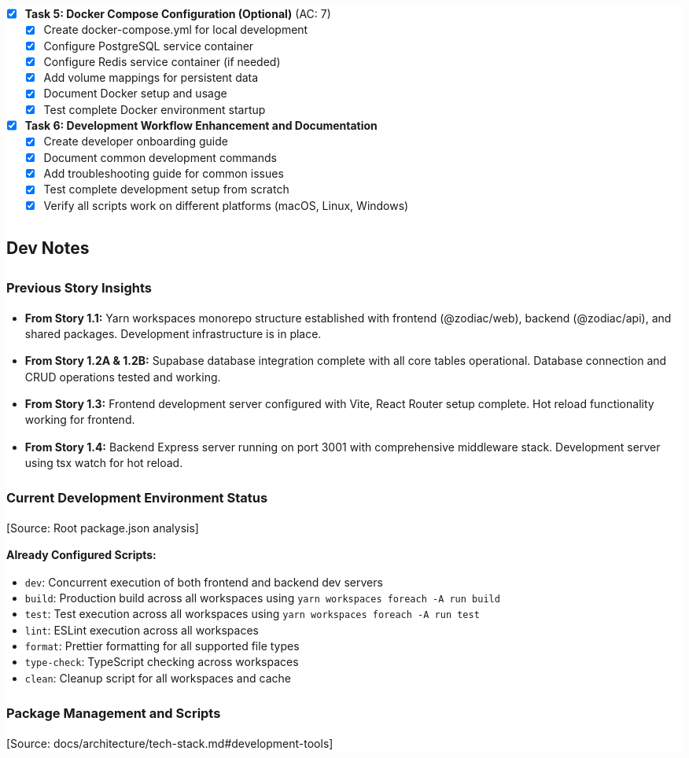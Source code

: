 - [x] **Task 5: Docker Compose Configuration (Optional)** (AC: 7)
  - [x] Create docker-compose.yml for local development
  - [x] Configure PostgreSQL service container
  - [x] Configure Redis service container (if needed)
  - [x] Add volume mappings for persistent data
  - [x] Document Docker setup and usage
  - [x] Test complete Docker environment startup

- [x] **Task 6: Development Workflow Enhancement and Documentation**
  - [x] Create developer onboarding guide
  - [x] Document common development commands
  - [x] Add troubleshooting guide for common issues
  - [x] Test complete development setup from scratch
  - [x] Verify all scripts work on different platforms (macOS, Linux, Windows)

## Dev Notes

### Previous Story Insights

- **From Story 1.1:** Yarn workspaces monorepo structure established with
  frontend (@zodiac/web), backend (@zodiac/api), and shared packages.
  Development infrastructure is in place.

- **From Story 1.2A & 1.2B:** Supabase database integration complete with all
  core tables operational. Database connection and CRUD operations tested and
  working.

- **From Story 1.3:** Frontend development server configured with Vite, React
  Router setup complete. Hot reload functionality working for frontend.

- **From Story 1.4:** Backend Express server running on port 3001 with
  comprehensive middleware stack. Development server using tsx watch for hot
  reload.

### Current Development Environment Status

[Source: Root package.json analysis]

**Already Configured Scripts:**

- `dev`: Concurrent execution of both frontend and backend dev servers
- `build`: Production build across all workspaces using
  `yarn workspaces foreach -A run build`
- `test`: Test execution across all workspaces using
  `yarn workspaces foreach -A run test`
- `lint`: ESLint execution across all workspaces
- `format`: Prettier formatting for all supported file types
- `type-check`: TypeScript checking across workspaces
- `clean`: Cleanup script for all workspaces and cache

### Package Management and Scripts

[Source: docs/architecture/tech-stack.md#development-tools]
